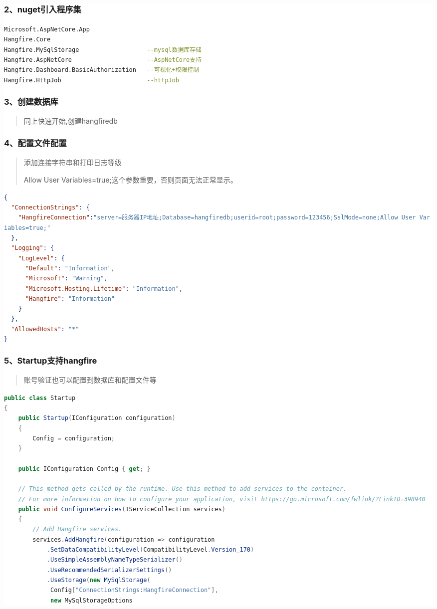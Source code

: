### 2、nuget引入程序集

```bash
Microsoft.AspNetCore.App
Hangfire.Core
Hangfire.MySqlStorage                   --mysql数据库存储
Hangfire.AspNetCore                     --AspNetCore支持
Hangfire.Dashboard.BasicAuthorization   --可视化+权限控制
Hangfire.HttpJob                        --httpJob
```

### 3、创建数据库

> 同上快速开始,创建hangfiredb

### 4、配置文件配置

> 添加连接字符串和打印日志等级
>
> Allow User Variables=true;这个参数重要，否则页面无法正常显示。

```json
{
  "ConnectionStrings": {
    "HangfireConnection":"server=服务器IP地址;Database=hangfiredb;userid=root;password=123456;SslMode=none;Allow User Variables=true;"
  },
  "Logging": {
    "LogLevel": {
      "Default": "Information",
      "Microsoft": "Warning",
      "Microsoft.Hosting.Lifetime": "Information",
      "Hangfire": "Information"
    }
  },
  "AllowedHosts": "*"
}
```

### 5、Startup支持hangfire

> 账号验证也可以配置到数据库和配置文件等

```C#
public class Startup
{
    public Startup(IConfiguration configuration)
    {
        Config = configuration;
    }

    public IConfiguration Config { get; }

    // This method gets called by the runtime. Use this method to add services to the container.
    // For more information on how to configure your application, visit https://go.microsoft.com/fwlink/?LinkID=398940
    public void ConfigureServices(IServiceCollection services)
    {
        // Add Hangfire services.
        services.AddHangfire(configuration => configuration
            .SetDataCompatibilityLevel(CompatibilityLevel.Version_170)
            .UseSimpleAssemblyNameTypeSerializer()
            .UseRecommendedSerializerSettings()                
            .UseStorage(new MySqlStorage(
             Config["ConnectionStrings:HangfireConnection"],
             new MySqlStorageOptions
```